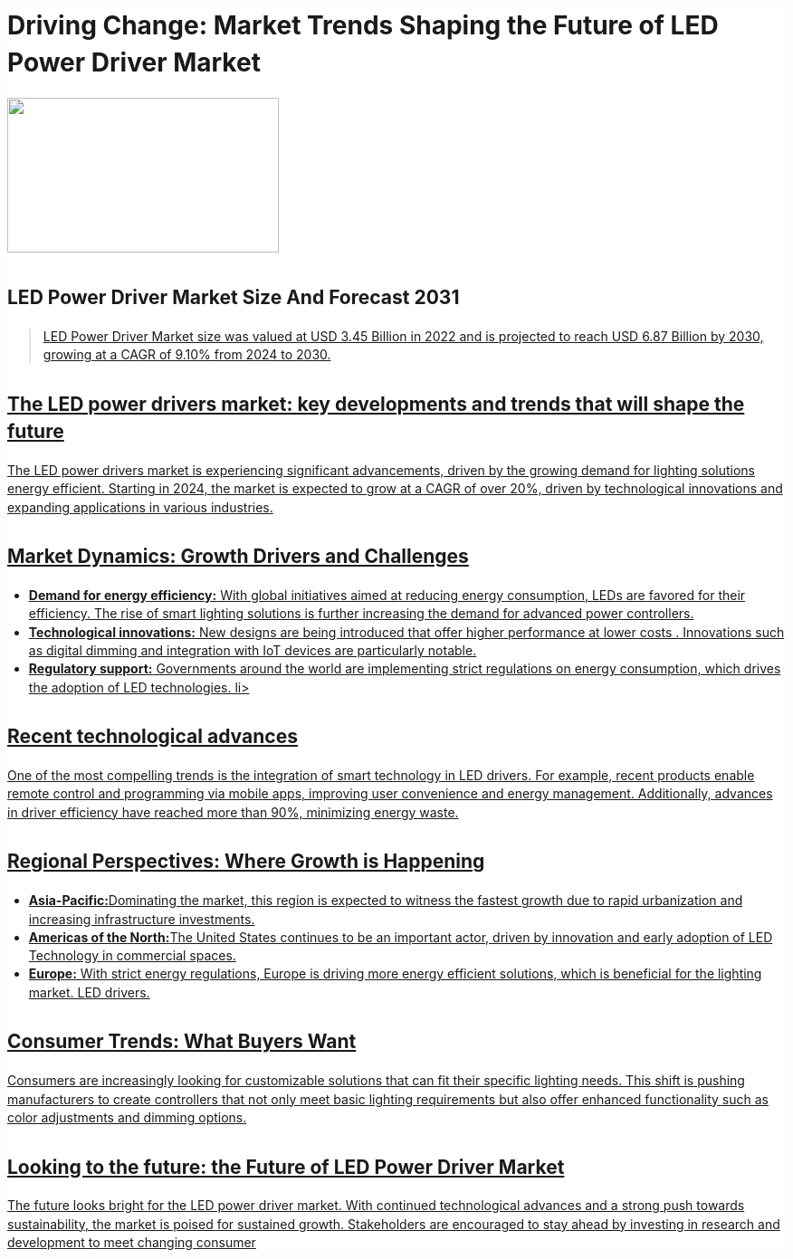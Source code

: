 <h1>Driving Change: Market Trends Shaping the Future of LED Power Driver Market</h1><img src="https://ffe5etoiles.com/wp-content/uploads/2025/01/MST7-300x171.png" alt="" width="300" height="171" class="aligncenter size-medium wp-image-105565" /><h2>LED Power Driver Market Size And Forecast 2031</h2><blockquote><p><p><a href="https://www.verifiedmarketreports.com/download-sample/?rid=455950&utm_source=Github&utm_medium=390" target="_blank">LED Power Driver Market size was valued at USD 3.45 Billion in 2022 and is projected to reach USD 6.87 Billion by 2030, growing at a CAGR of 9.10% from 2024 to 2030.</strong></span></p></p></blockquote><h2>The LED power drivers market: key developments and trends that will shape the future</h2><p>The LED power drivers market is experiencing significant advancements, driven by the growing demand for lighting solutions energy efficient. Starting in 2024, the market is expected to grow at a CAGR of over 20%, driven by technological innovations and expanding applications in various industries.</p><h2>Market Dynamics: Growth Drivers and Challenges </h2><ul> <li><strong>Demand for energy efficiency:</strong> With global initiatives aimed at reducing energy consumption, LEDs are favored for their efficiency. The rise of smart lighting solutions is further increasing the demand for advanced power controllers.</li> <li><strong>Technological innovations:</strong> New designs are being introduced that offer higher performance at lower costs . Innovations such as digital dimming and integration with IoT devices are particularly notable.</li> <li><strong>Regulatory support:</strong> Governments around the world are implementing strict regulations on energy consumption, which drives the adoption of LED technologies.</strong> li></ul><h2>Recent technological advances</h2><p>One of the most compelling trends is the integration of smart technology in LED drivers. For example, recent products enable remote control and programming via mobile apps, improving user convenience and energy management. Additionally, advances in driver efficiency have reached more than 90%, minimizing energy waste.</p><h2>Regional Perspectives: Where Growth is Happening</h2><ul> <li><strong >Asia-Pacific:</strong >Dominating the market, this region is expected to witness the fastest growth due to rapid urbanization and increasing infrastructure investments.</li> <li><strong>Americas of the North:</strong>The United States continues to be an important actor, driven by innovation and early adoption of LED Technology in commercial spaces.</li> <li><strong>Europe:</strong> With strict energy regulations, Europe is driving more energy efficient solutions, which is beneficial for the lighting market. LED drivers.</li> </ul><h2>Consumer Trends: What Buyers Want</h2><p>Consumers are increasingly looking for customizable solutions that can fit their specific lighting needs. This shift is pushing manufacturers to create controllers that not only meet basic lighting requirements but also offer enhanced functionality such as color adjustments and dimming options.</p><h2>Looking to the future: the Future of LED Power Driver Market</h2> <p>The future looks bright for the LED power driver market. With continued technological advances and a strong push towards sustainability, the market is poised for sustained growth. Stakeholders are encouraged to stay ahead by investing in research and development to meet changing consumer